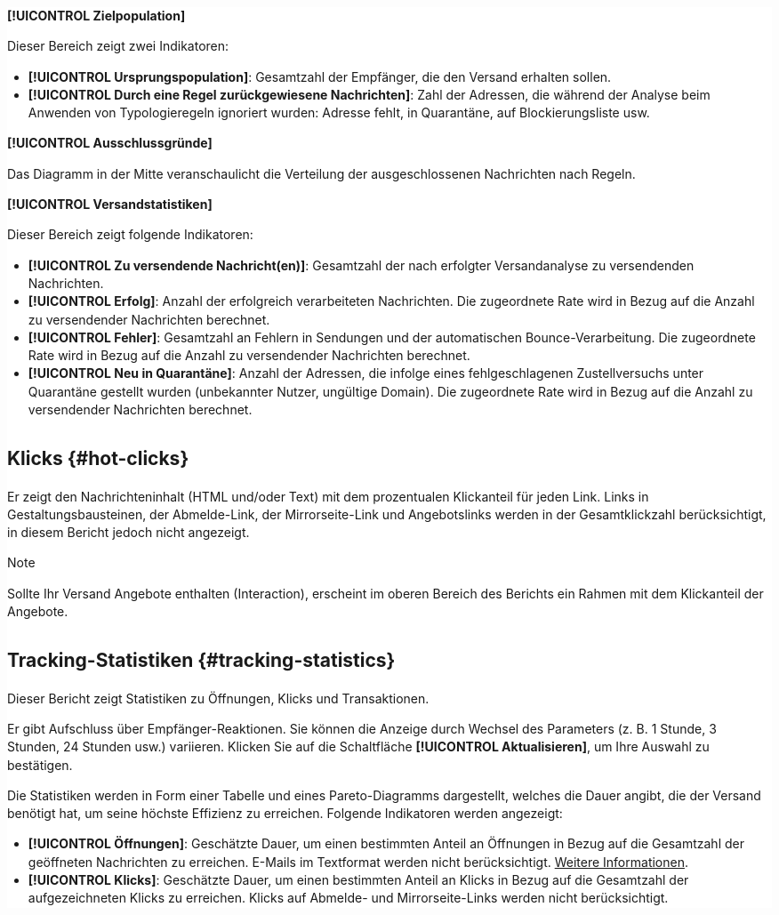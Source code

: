 **[!UICONTROL Zielpopulation]**

Dieser Bereich zeigt zwei Indikatoren:

* **[!UICONTROL Ursprungspopulation]**: Gesamtzahl der Empfänger, die den Versand erhalten sollen.
* **[!UICONTROL Durch eine Regel zurückgewiesene Nachrichten]**: Zahl der Adressen, die während der Analyse beim Anwenden von Typologieregeln ignoriert wurden: Adresse fehlt, in Quarantäne, auf Blockierungsliste usw. 

**[!UICONTROL Ausschlussgründe]**

Das Diagramm in der Mitte veranschaulicht die Verteilung der ausgeschlossenen Nachrichten nach Regeln.

**[!UICONTROL Versandstatistiken]**

Dieser Bereich zeigt folgende Indikatoren:

* **[!UICONTROL Zu versendende Nachricht(en)]**: Gesamtzahl der nach erfolgter Versandanalyse zu versendenden Nachrichten.
* **[!UICONTROL Erfolg]**: Anzahl der erfolgreich verarbeiteten Nachrichten. Die zugeordnete Rate wird in Bezug auf die Anzahl zu versendender Nachrichten berechnet.
* **[!UICONTROL Fehler]**: Gesamtzahl an Fehlern in Sendungen und der automatischen Bounce-Verarbeitung. Die zugeordnete Rate wird in Bezug auf die Anzahl zu versendender Nachrichten berechnet.
* **[!UICONTROL Neu in Quarantäne]**: Anzahl der Adressen, die infolge eines fehlgeschlagenen Zustellversuchs unter Quarantäne gestellt wurden (unbekannter Nutzer, ungültige Domain). Die zugeordnete Rate wird in Bezug auf die Anzahl zu versendender Nachrichten berechnet.

## Klicks {#hot-clicks}

Er zeigt den Nachrichteninhalt (HTML und/oder Text) mit dem prozentualen Klickanteil für jeden Link. Links in Gestaltungsbausteinen, der Abmelde-Link, der Mirrorseite-Link und Angebotslinks werden in der Gesamtklickzahl berücksichtigt, in diesem Bericht jedoch nicht angezeigt.

>[!NOTE]
>
>Sollte Ihr Versand Angebote enthalten (Interaction), erscheint im oberen Bereich des Berichts ein Rahmen mit dem Klickanteil der Angebote.


## Tracking-Statistiken {#tracking-statistics}

Dieser Bericht zeigt Statistiken zu Öffnungen, Klicks und Transaktionen.

Er gibt Aufschluss über Empfänger-Reaktionen. Sie können die Anzeige durch Wechsel des Parameters (z. B. 1 Stunde, 3 Stunden, 24 Stunden usw.) variieren. Klicken Sie auf die Schaltfläche **[!UICONTROL Aktualisieren]**, um Ihre Auswahl zu bestätigen.

Die Statistiken werden in Form einer Tabelle und eines Pareto-Diagramms dargestellt, welches die Dauer angibt, die der Versand benötigt hat, um seine höchste Effizienz zu erreichen. Folgende Indikatoren werden angezeigt:

* **[!UICONTROL Öffnungen]**: Geschätzte Dauer, um einen bestimmten Anteil an Öffnungen in Bezug auf die Gesamtzahl der geöffneten Nachrichten zu erreichen. E-Mails im Textformat werden nicht berücksichtigt. [Weitere Informationen](metrics-calculation.md#tracking-opens-).
* **[!UICONTROL Klicks]**: Geschätzte Dauer, um einen bestimmten Anteil an Klicks in Bezug auf die Gesamtzahl der aufgezeichneten Klicks zu erreichen. Klicks auf Abmelde- und Mirrorseite-Links werden nicht berücksichtigt.
